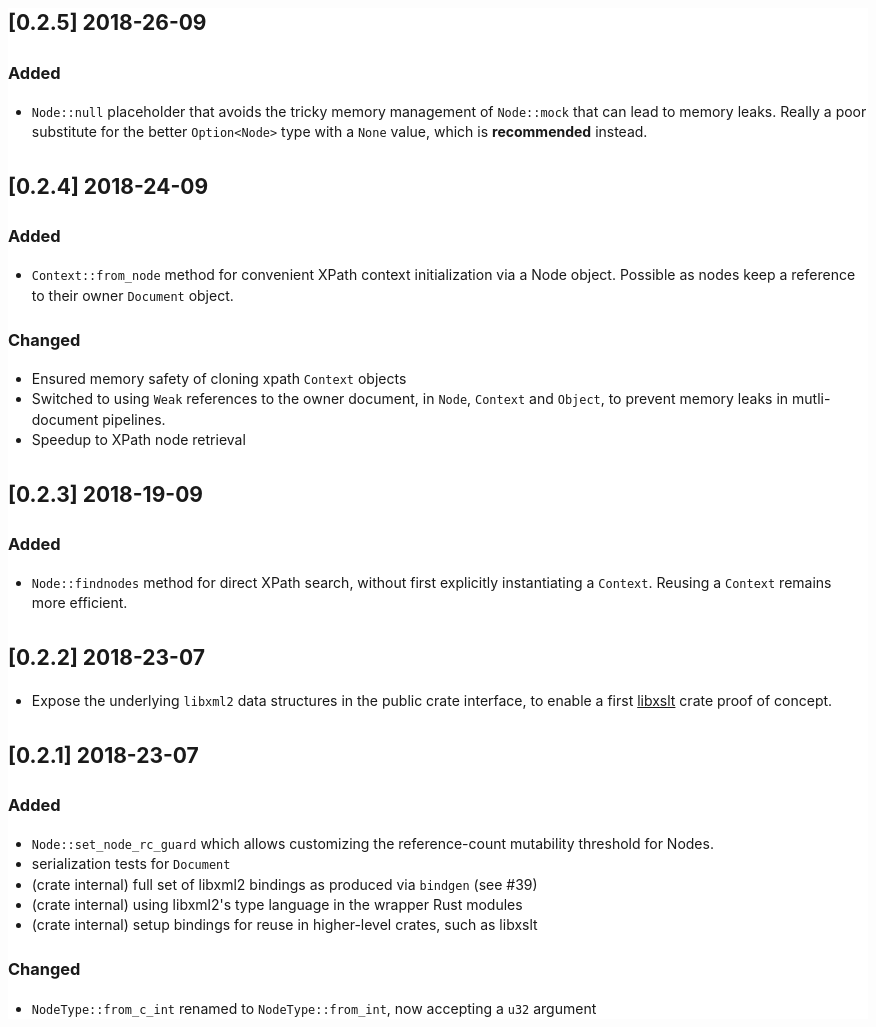 ## [0.2.5] 2018-26-09

### Added

* `Node::null` placeholder that avoids the tricky memory management of `Node::mock` that can lead to memory leaks. Really a poor substitute for the better `Option<Node>` type with a `None` value, which is **recommended** instead.

## [0.2.4] 2018-24-09

### Added

* `Context::from_node` method for convenient XPath context initialization via a Node object. Possible as nodes keep a reference to their owner `Document` object.

### Changed

* Ensured memory safety of cloning xpath `Context` objects
* Switched to using `Weak` references to the owner document, in `Node`, `Context` and `Object`, to prevent memory leaks in mutli-document pipelines.
* Speedup to XPath node retrieval

## [0.2.3] 2018-19-09

### Added

* `Node::findnodes` method for direct XPath search, without first explicitly instantiating a `Context`. Reusing a `Context` remains more efficient.

## [0.2.2] 2018-23-07

* Expose the underlying `libxml2` data structures in the public crate interface, to enable a first [libxslt](https://crates.io/crates/libxslt) crate proof of concept.

## [0.2.1] 2018-23-07

### Added

* `Node::set_node_rc_guard` which allows customizing the reference-count mutability threshold for Nodes.
* serialization tests for `Document`
* (crate internal) full set of libxml2 bindings as produced via `bindgen` (see #39)
* (crate internal) using libxml2's type language in the wrapper Rust modules
* (crate internal) setup bindings for reuse in higher-level crates, such as libxslt

### Changed

* `NodeType::from_c_int` renamed to `NodeType::from_int`, now accepting a `u32` argument
